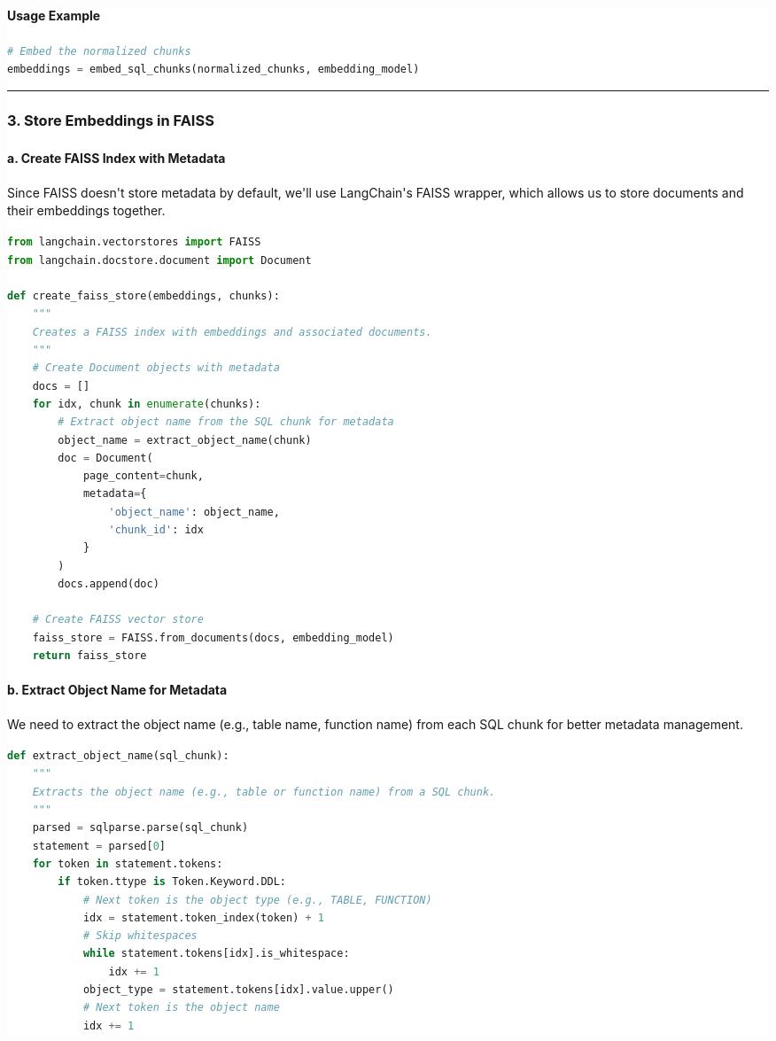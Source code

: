 #### **Usage Example**

```python
# Embed the normalized chunks
embeddings = embed_sql_chunks(normalized_chunks, embedding_model)
```

---

### **3. Store Embeddings in FAISS**

#### **a. Create FAISS Index with Metadata**

Since FAISS doesn't store metadata by default, we'll use LangChain's FAISS wrapper, which allows us to store documents and their embeddings together.

```python
from langchain.vectorstores import FAISS
from langchain.docstore.document import Document

def create_faiss_store(embeddings, chunks):
    """
    Creates a FAISS index with embeddings and associated documents.
    """
    # Create Document objects with metadata
    docs = []
    for idx, chunk in enumerate(chunks):
        # Extract object name from the SQL chunk for metadata
        object_name = extract_object_name(chunk)
        doc = Document(
            page_content=chunk,
            metadata={
                'object_name': object_name,
                'chunk_id': idx
            }
        )
        docs.append(doc)
    
    # Create FAISS vector store
    faiss_store = FAISS.from_documents(docs, embedding_model)
    return faiss_store
```

#### **b. Extract Object Name for Metadata**

We need to extract the object name (e.g., table name, function name) from each SQL chunk for better metadata management.

```python
def extract_object_name(sql_chunk):
    """
    Extracts the object name (e.g., table or function name) from a SQL chunk.
    """
    parsed = sqlparse.parse(sql_chunk)
    statement = parsed[0]
    for token in statement.tokens:
        if token.ttype is Token.Keyword.DDL:
            # Next token is the object type (e.g., TABLE, FUNCTION)
            idx = statement.token_index(token) + 1
            # Skip whitespaces
            while statement.tokens[idx].is_whitespace:
                idx += 1
            object_type = statement.tokens[idx].value.upper()
            # Next token is the object name
            idx += 1
```